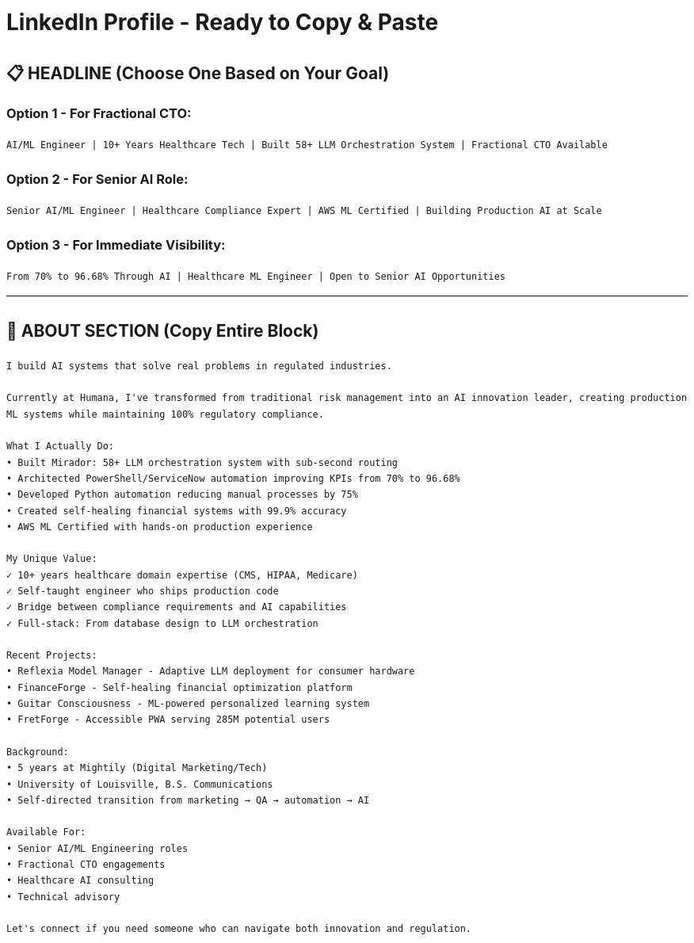 # LinkedIn Profile - Ready to Copy & Paste

## 📋 HEADLINE (Choose One Based on Your Goal)

### Option 1 - For Fractional CTO:
```
AI/ML Engineer | 10+ Years Healthcare Tech | Built 58+ LLM Orchestration System | Fractional CTO Available
```

### Option 2 - For Senior AI Role:
```
Senior AI/ML Engineer | Healthcare Compliance Expert | AWS ML Certified | Building Production AI at Scale
```

### Option 3 - For Immediate Visibility:
```
From 70% to 96.68% Through AI | Healthcare ML Engineer | Open to Senior AI Opportunities
```

---

## 📝 ABOUT SECTION (Copy Entire Block)

```
I build AI systems that solve real problems in regulated industries.

Currently at Humana, I've transformed from traditional risk management into an AI innovation leader, creating production ML systems while maintaining 100% regulatory compliance.

What I Actually Do:
• Built Mirador: 58+ LLM orchestration system with sub-second routing
• Architected PowerShell/ServiceNow automation improving KPIs from 70% to 96.68%
• Developed Python automation reducing manual processes by 75%
• Created self-healing financial systems with 99.9% accuracy
• AWS ML Certified with hands-on production experience

My Unique Value:
✓ 10+ years healthcare domain expertise (CMS, HIPAA, Medicare)
✓ Self-taught engineer who ships production code
✓ Bridge between compliance requirements and AI capabilities
✓ Full-stack: From database design to LLM orchestration

Recent Projects:
• Reflexia Model Manager - Adaptive LLM deployment for consumer hardware
• FinanceForge - Self-healing financial optimization platform
• Guitar Consciousness - ML-powered personalized learning system
• FretForge - Accessible PWA serving 285M potential users

Background:
• 5 years at Mightily (Digital Marketing/Tech)
• University of Louisville, B.S. Communications
• Self-directed transition from marketing → QA → automation → AI

Available For:
• Senior AI/ML Engineering roles
• Fractional CTO engagements
• Healthcare AI consulting
• Technical advisory

Let's connect if you need someone who can navigate both innovation and regulation.
```